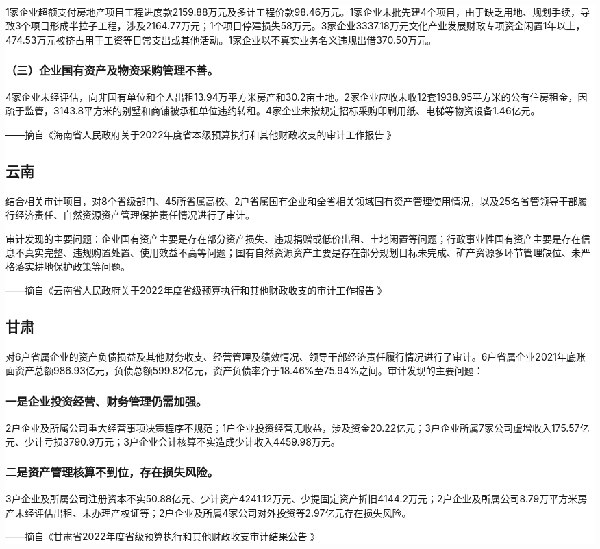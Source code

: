 1家企业超额支付房地产项目工程进度款2159.88万元及多计工程价款98.46万元。1家企业未批先建4个项目，由于缺乏用地、规划手续，导致3个项目形成半拉子工程，涉及2164.77万元；1个项目停建损失58万元。3家企业3337.18万元文化产业发展财政专项资金闲置1年以上，474.53万元被挤占用于工资等日常支出或其他活动。1家企业以不真实业务名义违规出借370.50万元。

### （三）企业国有资产及物资采购管理不善。

4家企业未经评估，向非国有单位和个人出租13.94万平方米房产和30.2亩土地。2家企业应收未收12套1938.95平方米的公有住房租金，因疏于监管，3143.8平方米的别墅和商铺被承租单位违约转租。4家企业未按规定招标采购印刷用纸、电梯等物资设备1.46亿元。

——摘自《海南省人民政府关于2022年度省本级预算执行和其他财政收支的审计工作报告 》

## 云南

结合相关审计项目，对8个省级部门、45所省属高校、2户省属国有企业和全省相关领域国有资产管理使用情况，以及25名省管领导干部履行经济责任、自然资源资产管理保护责任情况进行了审计。

审计发现的主要问题：企业国有资产主要是存在部分资产损失、违规捐赠或低价出租、土地闲置等问题；行政事业性国有资产主要是存在信息不真实完整、违规购置处置、使用效益不高等问题；国有自然资源资产主要是存在部分规划目标未完成、矿产资源多环节管理缺位、未严格落实耕地保护政策等问题。

——摘自《云南省人民政府关于2022年度省级预算执行和其他财政收支的审计工作报告 》

## 甘肃

对6户省属企业的资产负债损益及其他财务收支、经营管理及绩效情况、领导干部经济责任履行情况进行了审计。6户省属企业2021年底账面资产总额986.93亿元，负债总额599.82亿元，资产负债率介于18.46%至75.94%之间。审计发现的主要问题：

### 一是企业投资经营、财务管理仍需加强。

2户企业及所属公司重大经营事项决策程序不规范；1户企业投资经营无收益，涉及资金20.22亿元；3户企业所属7家公司虚增收入175.57亿元、少计亏损3790.9万元；3户企业会计核算不实造成少计收入4459.98万元。

### 二是资产管理核算不到位，存在损失风险。

3户企业及所属公司注册资本不实50.88亿元、少计资产4241.12万元、少提固定资产折旧4144.2万元；2户企业及所属公司8.79万平方米房产未经评估出租、未办理产权证等；2户企业及所属4家公司对外投资等2.97亿元存在损失风险。

——摘自《甘肃省2022年度省级预算执行和其他财政收支审计结果公告 》